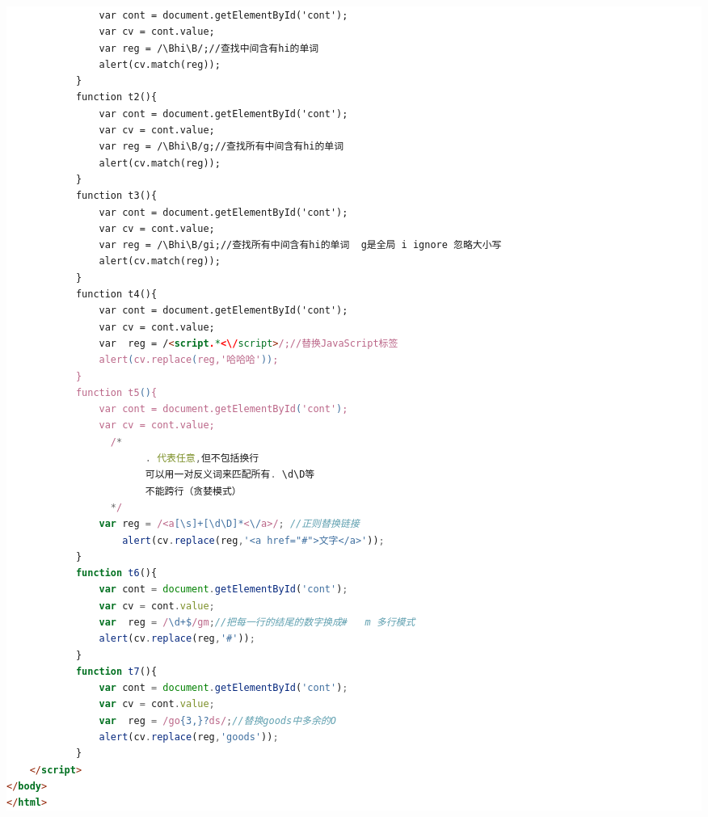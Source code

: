 ```html
            	var cont = document.getElementById('cont');
            	var cv = cont.value;
            	var reg = /\Bhi\B/;//查找中间含有hi的单词
            	alert(cv.match(reg));
            }
            function t2(){
            	var cont = document.getElementById('cont');
            	var cv = cont.value;
            	var reg = /\Bhi\B/g;//查找所有中间含有hi的单词
            	alert(cv.match(reg));
            }
            function t3(){
            	var cont = document.getElementById('cont');
            	var cv = cont.value;
            	var reg = /\Bhi\B/gi;//查找所有中间含有hi的单词  g是全局 i ignore 忽略大小写
            	alert(cv.match(reg));
            }
            function t4(){
            	var cont = document.getElementById('cont');
            	var cv = cont.value;
            	var  reg = /<script.*<\/script>/;//替换JavaScript标签
            	alert(cv.replace(reg,'哈哈哈'));
            }
            function t5(){
            	var cont = document.getElementById('cont');
            	var cv = cont.value;
            	  /*
                        . 代表任意,但不包括换行
                        可以用一对反义词来匹配所有. \d\D等
                        不能跨行（贪婪模式）
                  */
            	var reg = /<a[\s]+[\d\D]*<\/a>/; //正则替换链接
                    alert(cv.replace(reg,'<a href="#">文字</a>')); 
            }
            function t6(){
            	var cont = document.getElementById('cont');
            	var cv = cont.value;
            	var  reg = /\d+$/gm;//把每一行的结尾的数字换成#   m 多行模式
            	alert(cv.replace(reg,'#'));
            }
            function t7(){
            	var cont = document.getElementById('cont');
            	var cv = cont.value;
            	var  reg = /go{3,}?ds/;//替换goods中多余的O
            	alert(cv.replace(reg,'goods'));
            }
	</script>
</body>
</html>

```


[0]: https://codepen.io/poetries/pen/xWMRxR
[1]: https://codepen.io/poetries/pen/oqmYNw
[2]: https://codepen.io/poetries/pen/jzdVOo
[3]: https://codepen.io/poetries/pen/dmaOPz
[4]: https://codepen.io/poetries/pen/MVLbwW
[5]: https://codepen.io/poetries/pen/LdqbVL
[6]: https://codepen.io/poetries/pen/dmaOYV
[7]: https://codepen.io/poetries/pen/GxzNoG